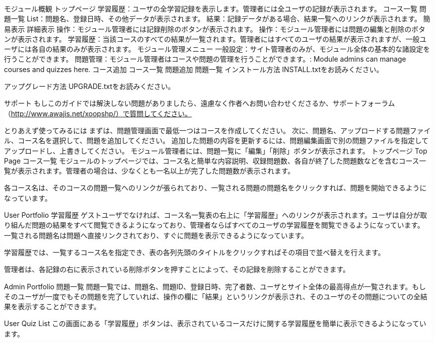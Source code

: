 モジュール概観
トップページ
学習履歴：ユーザの全学習記録を表示します。管理者には全ユーザの記録が表示されます。
コース一覧
問題一覧
List：問題名、登録日時、その他データが表示されます。
結果：記録データがある場合、結果一覧へのリンクが表示されます。
簡易表示
詳細表示
操作：モジュール管理者には記録削除のボタンが表示されます。
操作：モジュール管理者には問題の編集と削除のボタンが表示されます。
学習履歴：当該コースのすべての結果が一覧されます。管理者にはすべてのユーザの結果が表示されますが、一般ユーザには各自の結果のみが表示されます。
モジュール管理メニュー
一般設定：サイト管理者のみが、モジュール全体の基本的な諸設定を行うことができます。
問題管理：モジュール管理者はコースや問題の管理を行うことができます。: Module admins can manage courses and quizzes here.
コース追加
コース一覧
問題追加
問題一覧
インストール方法
INSTALL.txtをお読みください。

アップグレード方法
UPGRADE.txtをお読みください。

サポート
もしこのガイドでは解決しない問題がありましたら、遠慮なく作者へお問い合わせくださるか、サポートフォーラム（http://www.awajis.net/xoopshp/）で質問してください。

とりあえず使ってみるには
まずは、問題管理画面で最低一つはコースを作成してください。
次に、問題名、アップロードする問題ファイル、コース名を選択して、問題を追加してください。
追加した問題の内容を更新するには、問題編集画面で別の問題ファイルを指定してアップロードし、上書きしてください。
モジュール管理者には、問題一覧に「編集」「削除」ボタンが表示されます。
トップページ
Top Page
コース一覧
モジュールのトップページでは、コース名と簡単な内容説明、収録問題数、各自が終了した問題数などを含むコース一覧が表示されます。管理者の場合は、少なくとも一名以上が完了した問題数が表示されます。

各コース名は、そのコースの問題一覧へのリンクが張られており、一覧される問題の問題名をクリックすれば、問題を開始できるようになっています。

User Portfolio
学習履歴
ゲストユーザでなければ、コース名一覧表の右上に「学習履歴」へのリンクが表示されます。ユーザは自分が取り組んだ問題の結果をすべて閲覧できるようになっており、管理者ならばすべてのユーザの学習履歴を閲覧できるようになっています。一覧される問題名は問題へ直接リンクされており、すぐに問題を表示できるようになっています。

学習履歴では、一覧するコース名を指定でき、表の各列先頭のタイトルをクリックすればその項目で並べ替えを行えます。

管理者は、各記録の右に表示されている削除ボタンを押すことによって、その記録を削除することができます。

Admin Portfolio
問題一覧
問題一覧では、問題名、問題ID、登録日時、完了者数、ユーザとサイト全体の最高得点が一覧されます。もしそのユーザが一度でもその問題を完了していれば、操作の欄に「結果」というリンクが表示され、そのユーザのその問題についての全結果を表示することができます。

User Quiz List
この画面にある「学習履歴」ボタンは、表示されているコースだけに関する学習履歴を簡単に表示できるようになっています。
